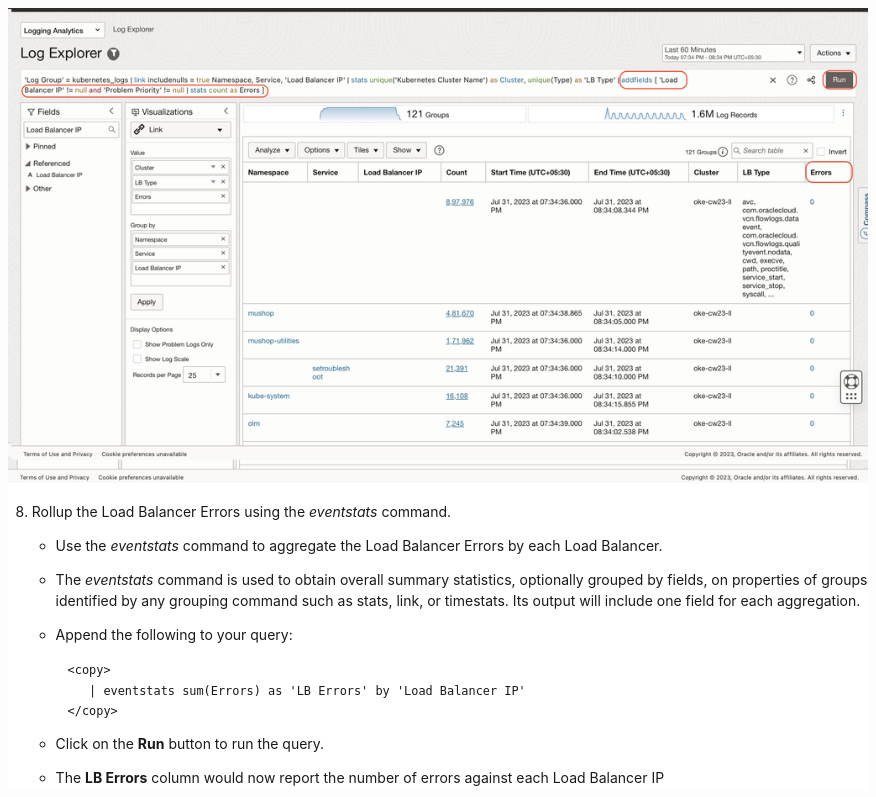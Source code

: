 ![addfields-lb-errors](./images/addfields-lb-errors.png " ")


8. Rollup the Load Balancer Errors using the *eventstats* command.

    - Use the *eventstats* command to aggregate the Load Balancer Errors by each Load Balancer.

    - The *eventstats* command is used to obtain overall summary statistics, optionally grouped by fields, on properties of groups identified by any grouping command such as stats, link, or timestats. Its output will include one field for each aggregation.

    - Append the following to your query:
    ```
         <copy>
            | eventstats sum(Errors) as 'LB Errors' by 'Load Balancer IP'
         </copy>   
    ```

    - Click on the **Run** button to run the query.

    - The **LB Errors** column would now report the number of errors against each Load Balancer IP